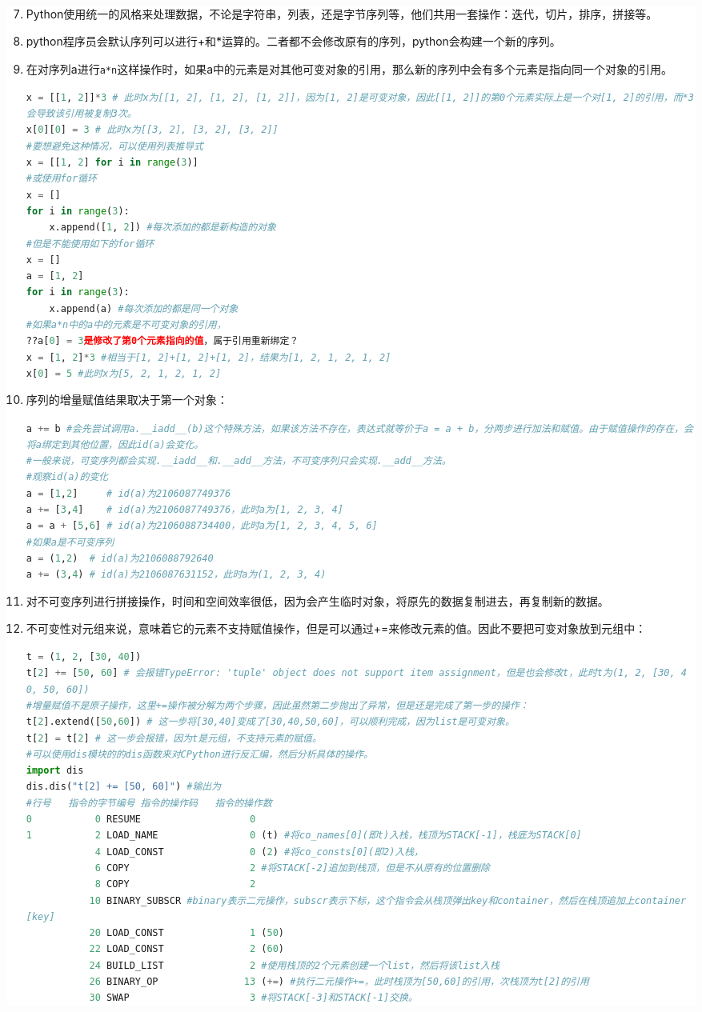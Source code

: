 7. Python使用统一的风格来处理数据，不论是字符串，列表，还是字节序列等，他们共用一套操作：迭代，切片，排序，拼接等。

8. python程序员会默认序列可以进行+和*运算的。二者都不会修改原有的序列，python会构建一个新的序列。

9. 在对序列a进行`a*n`这样操作时，如果a中的元素是对其他可变对象的引用，那么新的序列中会有多个元素是指向同一个对象的引用。

   ```python
   x = [[1, 2]]*3 # 此时x为[[1, 2], [1, 2], [1, 2]]，因为[1, 2]是可变对象，因此[[1, 2]]的第0个元素实际上是一个对[1, 2]的引用，而*3会导致该引用被复制3次。
   x[0][0] = 3 # 此时x为[[3, 2], [3, 2], [3, 2]]
   #要想避免这种情况，可以使用列表推导式
   x = [[1, 2] for i in range(3)]
   #或使用for循环
   x = []
   for i in range(3):
       x.append([1, 2]) #每次添加的都是新构造的对象
   #但是不能使用如下的for循环
   x = []
   a = [1, 2]
   for i in range(3):
       x.append(a) #每次添加的都是同一个对象
   #如果a*n中的a中的元素是不可变对象的引用，
   ??a[0] = 3是修改了第0个元素指向的值，属于引用重新绑定？
   x = [1, 2]*3 #相当于[1, 2]+[1, 2]+[1, 2]，结果为[1, 2, 1, 2, 1, 2]
   x[0] = 5 #此时x为[5, 2, 1, 2, 1, 2]
   ```

10. 序列的增量赋值结果取决于第一个对象：

    ```python
    a += b #会先尝试调用a.__iadd__(b)这个特殊方法，如果该方法不存在，表达式就等价于a = a + b，分两步进行加法和赋值。由于赋值操作的存在，会将a绑定到其他位置，因此id(a)会变化。
    #一般来说，可变序列都会实现.__iadd__和.__add__方法，不可变序列只会实现.__add__方法。
    #观察id(a)的变化
    a = [1,2]     # id(a)为2106087749376
    a += [3,4]    # id(a)为2106087749376，此时a为[1, 2, 3, 4]
    a = a + [5,6] # id(a)为2106088734400，此时a为[1, 2, 3, 4, 5, 6]
    #如果a是不可变序列
    a = (1,2)  # id(a)为2106088792640
    a += (3,4) # id(a)为2106087631152，此时a为(1, 2, 3, 4)
    ```

11. 对不可变序列进行拼接操作，时间和空间效率很低，因为会产生临时对象，将原先的数据复制进去，再复制新的数据。

12. 不可变性对元组来说，意味着它的元素不支持赋值操作，但是可以通过+=来修改元素的值。因此不要把可变对象放到元组中：

    ```python
    t = (1, 2, [30, 40])
    t[2] += [50, 60] # 会报错TypeError: 'tuple' object does not support item assignment，但是也会修改t，此时t为(1, 2, [30, 40, 50, 60])
    #增量赋值不是原子操作，这里+=操作被分解为两个步骤，因此虽然第二步抛出了异常，但是还是完成了第一步的操作：
    t[2].extend([50,60]) # 这一步将[30,40]变成了[30,40,50,60]，可以顺利完成，因为list是可变对象。
    t[2] = t[2] # 这一步会报错，因为t是元组，不支持元素的赋值。
    #可以使用dis模块的的dis函数来对CPython进行反汇编，然后分析具体的操作。
    import dis
    dis.dis("t[2] += [50, 60]") #输出为
    #行号   指令的字节编号 指令的操作码   指令的操作数
    0           0 RESUME                   0
    1           2 LOAD_NAME                0 (t) #将co_names[0](即t)入栈，栈顶为STACK[-1]，栈底为STACK[0]
                4 LOAD_CONST               0 (2) #将co_consts[0](即2)入栈，
                6 COPY                     2 #将STACK[-2]追加到栈顶，但是不从原有的位置删除
                8 COPY                     2
               10 BINARY_SUBSCR #binary表示二元操作，subscr表示下标，这个指令会从栈顶弹出key和container，然后在栈顶追加上container[key]
               20 LOAD_CONST               1 (50)
               22 LOAD_CONST               2 (60)
               24 BUILD_LIST               2 #使用栈顶的2个元素创建一个list，然后将该list入栈
               26 BINARY_OP               13 (+=) #执行二元操作+=，此时栈顶为[50,60]的引用，次栈顶为t[2]的引用
               30 SWAP                     3 #将STACK[-3]和STACK[-1]交换。